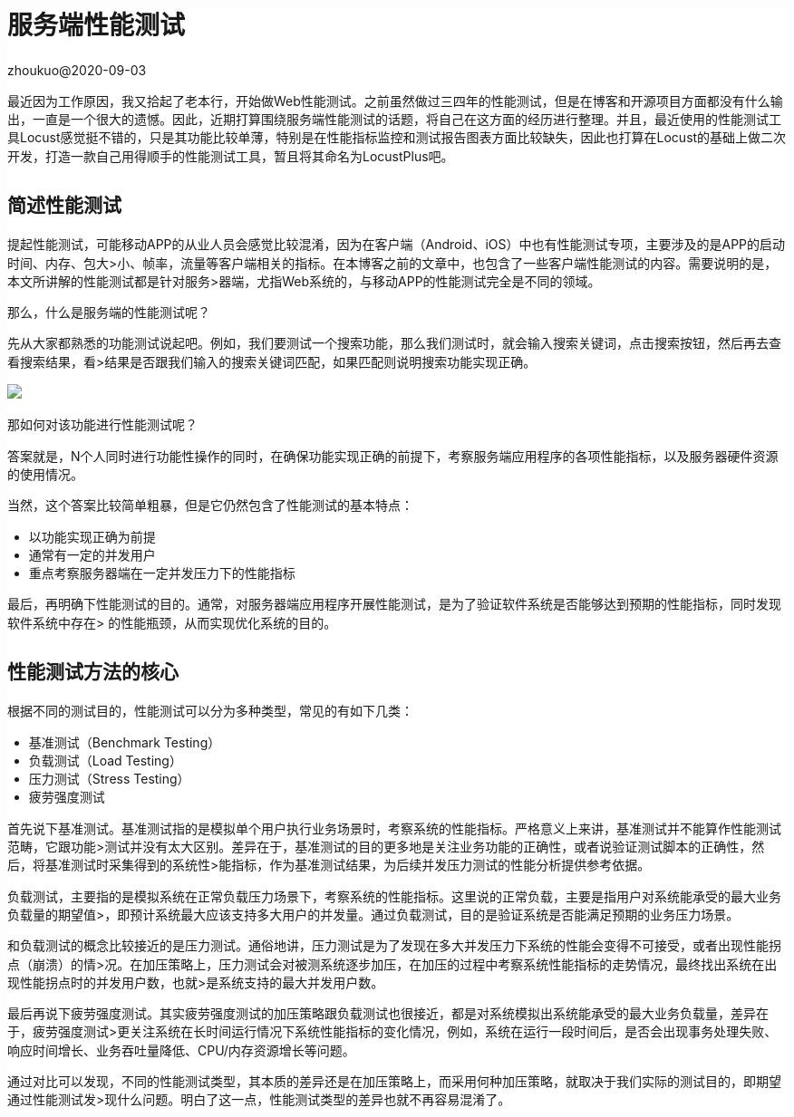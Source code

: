 # 服务端性能测试
zhoukuo@2020-09-03

最近因为工作原因，我又拾起了老本行，开始做Web性能测试。之前虽然做过三四年的性能测试，但是在博客和开源项目方面都没有什么输出，一直是一个很大的遗憾。因此，近期打算围绕服务端性能测试的话题，将自己在这方面的经历进行整理。并且，最近使用的性能测试工具Locust感觉挺不错的，只是其功能比较单薄，特别是在性能指标监控和测试报告图表方面比较缺失，因此也打算在Locust的基础上做二次开发，打造一款自己用得顺手的性能测试工具，暂且将其命名为LocustPlus吧。

## 简述性能测试

提起性能测试，可能移动APP的从业人员会感觉比较混淆，因为在客户端（Android、iOS）中也有性能测试专项，主要涉及的是APP的启动时间、内存、包大>小、帧率，流量等客户端相关的指标。在本博客之前的文章中，也包含了一些客户端性能测试的内容。需要说明的是，本文所讲解的性能测试都是针对服务>器端，尤指Web系统的，与移动APP的性能测试完全是不同的领域。

那么，什么是服务端的性能测试呢？

先从大家都熟悉的功能测试说起吧。例如，我们要测试一个搜索功能，那么我们测试时，就会输入搜索关键词，点击搜索按钮，然后再去查看搜索结果，看>结果是否跟我们输入的搜索关键词匹配，如果匹配则说明搜索功能实现正确。

![](https://debugtalk.com/images/google_search.png)

那如何对该功能进行性能测试呢？

答案就是，N个人同时进行功能性操作的同时，在确保功能实现正确的前提下，考察服务端应用程序的各项性能指标，以及服务器硬件资源的使用情况。

当然，这个答案比较简单粗暴，但是它仍然包含了性能测试的基本特点：

- 以功能实现正确为前提
- 通常有一定的并发用户
- 重点考察服务器端在一定并发压力下的性能指标

最后，再明确下性能测试的目的。通常，对服务器端应用程序开展性能测试，是为了验证软件系统是否能够达到预期的性能指标，同时发现软件系统中存在>
的性能瓶颈，从而实现优化系统的目的。

## 性能测试方法的核心

根据不同的测试目的，性能测试可以分为多种类型，常见的有如下几类：

- 基准测试（Benchmark Testing）
- 负载测试（Load Testing）
- 压力测试（Stress Testing）
- 疲劳强度测试

首先说下基准测试。基准测试指的是模拟单个用户执行业务场景时，考察系统的性能指标。严格意义上来讲，基准测试并不能算作性能测试范畴，它跟功能>测试并没有太大区别。差异在于，基准测试的目的更多地是关注业务功能的正确性，或者说验证测试脚本的正确性，然后，将基准测试时采集得到的系统性>能指标，作为基准测试结果，为后续并发压力测试的性能分析提供参考依据。

负载测试，主要指的是模拟系统在正常负载压力场景下，考察系统的性能指标。这里说的正常负载，主要是指用户对系统能承受的最大业务负载量的期望值>，即预计系统最大应该支持多大用户的并发量。通过负载测试，目的是验证系统是否能满足预期的业务压力场景。

和负载测试的概念比较接近的是压力测试。通俗地讲，压力测试是为了发现在多大并发压力下系统的性能会变得不可接受，或者出现性能拐点（崩溃）的情>况。在加压策略上，压力测试会对被测系统逐步加压，在加压的过程中考察系统性能指标的走势情况，最终找出系统在出现性能拐点时的并发用户数，也就>是系统支持的最大并发用户数。

最后再说下疲劳强度测试。其实疲劳强度测试的加压策略跟负载测试也很接近，都是对系统模拟出系统能承受的最大业务负载量，差异在于，疲劳强度测试>更关注系统在长时间运行情况下系统性能指标的变化情况，例如，系统在运行一段时间后，是否会出现事务处理失败、响应时间增长、业务吞吐量降低、CPU/内存资源增长等问题。

通过对比可以发现，不同的性能测试类型，其本质的差异还是在加压策略上，而采用何种加压策略，就取决于我们实际的测试目的，即期望通过性能测试发>现什么问题。明白了这一点，性能测试类型的差异也就不再容易混淆了。
